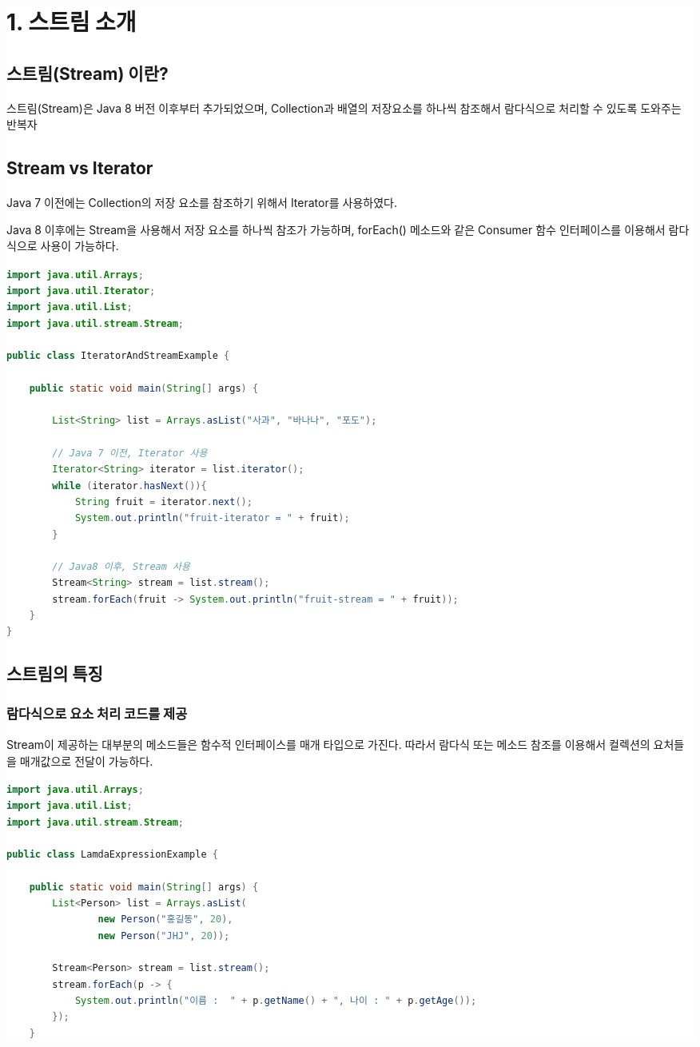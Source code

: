 
# 1. 스트림 소개

## 스트림(Stream) 이란?

스트림(Stream)은 Java 8 버전 이후부터 추가되었으며, Collection과 배열의 저장요소를 하나씩 참조해서 람다식으로 처리할 수 있도록 도와주는 반복자

## Stream vs Iterator

Java 7 이전에는 Collection의 저장 요소를 참조하기 위해서 Iterator를 사용하였다. 

Java 8 이후에는 Stream을 사용해서 저장 요소를 하나씩 참조가 가능하며, forEach() 메소드와 같은 Consumer 함수 인터페이스를 이용해서 람다식으로 사용이 가능하다.

```java
import java.util.Arrays;
import java.util.Iterator;
import java.util.List;
import java.util.stream.Stream;

public class IteratorAndStreamExample {

    public static void main(String[] args) {

        List<String> list = Arrays.asList("사과", "바나나", "포도");

        // Java 7 이전, Iterator 사용
        Iterator<String> iterator = list.iterator();
        while (iterator.hasNext()){
            String fruit = iterator.next();
            System.out.println("fruit-iterator = " + fruit);
        }

        // Java8 이후, Stream 사용
        Stream<String> stream = list.stream();
        stream.forEach(fruit -> System.out.println("fruit-stream = " + fruit));
    }
}
```

## 스트림의 특징

### 람다식으로 요소 처리 코드를 제공

Stream이 제공하는 대부분의 메소드들은 함수적 인터페이스를 매개 타입으로 가진다. 따라서 람다식 또는 메소드 참조를 이용해서 컬렉션의 요처들을 매개값으로 전달이 가능하다.

```java
import java.util.Arrays;
import java.util.List;
import java.util.stream.Stream;

public class LamdaExpressionExample {

    public static void main(String[] args) {
        List<Person> list = Arrays.asList(
                new Person("홍길동", 20),
                new Person("JHJ", 20));

        Stream<Person> stream = list.stream();
        stream.forEach(p -> {
            System.out.println("이름 :  " + p.getName() + ", 나이 : " + p.getAge());
        });
    }
```